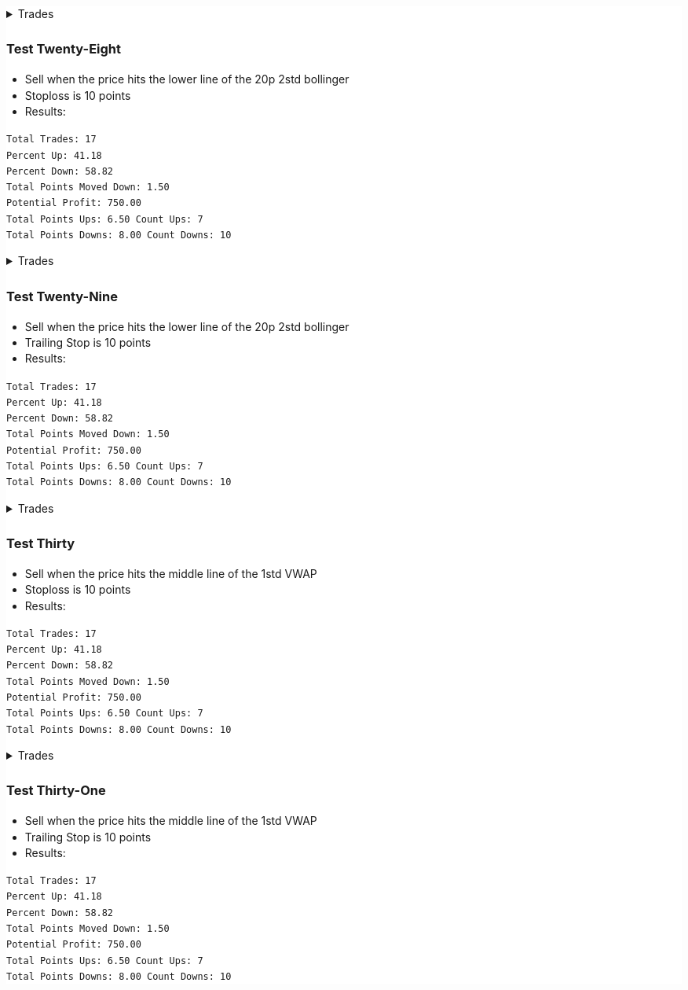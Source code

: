 <details><summary>Trades</summary></details>

### Test Twenty-Eight
* Sell when the price hits the lower line of the 20p 2std bollinger
* Stoploss is 10 points
* Results:
```
Total Trades: 17
Percent Up: 41.18
Percent Down: 58.82
Total Points Moved Down: 1.50
Potential Profit: 750.00
Total Points Ups: 6.50 Count Ups: 7
Total Points Downs: 8.00 Count Downs: 10
```

<details><summary>Trades</summary></details>

### Test Twenty-Nine
* Sell when the price hits the lower line of the 20p 2std bollinger
* Trailing Stop is 10 points
* Results:
```
Total Trades: 17
Percent Up: 41.18
Percent Down: 58.82
Total Points Moved Down: 1.50
Potential Profit: 750.00
Total Points Ups: 6.50 Count Ups: 7
Total Points Downs: 8.00 Count Downs: 10
```

<details><summary>Trades</summary></details>

### Test Thirty
* Sell when the price hits the middle line of the 1std VWAP
* Stoploss is 10 points
* Results:
```
Total Trades: 17
Percent Up: 41.18
Percent Down: 58.82
Total Points Moved Down: 1.50
Potential Profit: 750.00
Total Points Ups: 6.50 Count Ups: 7
Total Points Downs: 8.00 Count Downs: 10
```

<details><summary>Trades</summary></details>

### Test Thirty-One
* Sell when the price hits the middle line of the 1std VWAP
* Trailing Stop is 10 points
* Results:
```
Total Trades: 17
Percent Up: 41.18
Percent Down: 58.82
Total Points Moved Down: 1.50
Potential Profit: 750.00
Total Points Ups: 6.50 Count Ups: 7
Total Points Downs: 8.00 Count Downs: 10
```
